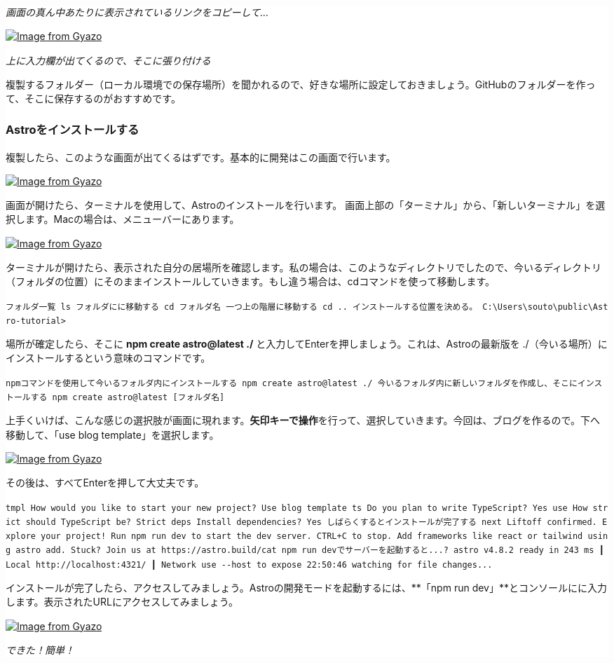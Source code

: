 *画面の真ん中あたりに表示されているリンクをコピーして…*

[![Image from Gyazo](https://i.gyazo.com/f9e6bd9fb2444edd8691cc5a1ad09e56.png)](https://gyazo.com/f9e6bd9fb2444edd8691cc5a1ad09e56)

*上に入力欄が出てくるので、そこに張り付ける*

複製するフォルダー（ローカル環境での保存場所）を聞かれるので、好きな場所に設定しておきましょう。GitHubのフォルダーを作って、そこに保存するのがおすすめです。

### Astroをインストールする
複製したら、このような画面が出てくるはずです。基本的に開発はこの画面で行います。

[![Image from Gyazo](https://i.gyazo.com/c92ebb3a6f9a238ac4a56892579ea61f.png)](https://gyazo.com/c92ebb3a6f9a238ac4a56892579ea61f)

画面が開けたら、ターミナルを使用して、Astroのインストールを行います。
画面上部の「ターミナル」から、「新しいターミナル」を選択します。Macの場合は、メニューバーにあります。

[![Image from Gyazo](https://i.gyazo.com/d0a879d378d922abbf27730de064b9b7.png)](https://gyazo.com/d0a879d378d922abbf27730de064b9b7)

ターミナルが開けたら、表示された自分の居場所を確認します。私の場合は、このようなディレクトリでしたので、今いるディレクトリ（フォルダの位置）にそのままインストールしていきます。もし違う場合は、cdコマンドを使って移動します。

```
フォルダ一覧 ls フォルダにに移動する cd フォルダ名 一つ上の階層に移動する cd .. インストールする位置を決める。 C:\Users\souto\public\Astro-tutorial>
```

場所が確定したら、そこに **npm create astro@latest ./** と入力してEnterを押しましょう。これは、Astroの最新版を ./（今いる場所）にインストールするという意味のコマンドです。

```
npmコマンドを使用して今いるフォルダ内にインストールする npm create astro@latest ./ 今いるフォルダ内に新しいフォルダを作成し、そこにインストールする npm create astro@latest [フォルダ名]
```

上手くいけば、こんな感じの選択肢が画面に現れます。**矢印キーで操作**を行って、選択していきます。今回は、ブログを作るので。下へ移動して、「use blog template」を選択します。

[![Image from Gyazo](https://i.gyazo.com/fd1ea0696157123ba03b8d991bb5fdc5.png)](https://gyazo.com/fd1ea0696157123ba03b8d991bb5fdc5)

その後は、すべてEnterを押して大丈夫です。

```
tmpl How would you like to start your new project? Use blog template ts Do you plan to write TypeScript? Yes use How strict should TypeScript be? Strict deps Install dependencies? Yes しばらくするとインストールが完了する next Liftoff confirmed. Explore your project! Run npm run dev to start the dev server. CTRL+C to stop. Add frameworks like react or tailwind using astro add. Stuck? Join us at https://astro.build/cat npm run devでサーバーを起動すると...? astro v4.8.2 ready in 243 ms ┃ Local http://localhost:4321/ ┃ Network use --host to expose 22:50:46 watching for file changes...
```

インストールが完了したら、アクセスしてみましょう。Astroの開発モードを起動するには、**「npm run dev」**とコンソールにに入力します。表示されたURLにアクセスしてみましょう。

[![Image from Gyazo](https://i.gyazo.com/c6a6ac61e4345699bf3c7e1cd07f97ac.png)](https://gyazo.com/c6a6ac61e4345699bf3c7e1cd07f97ac)

*できた！簡単！*
